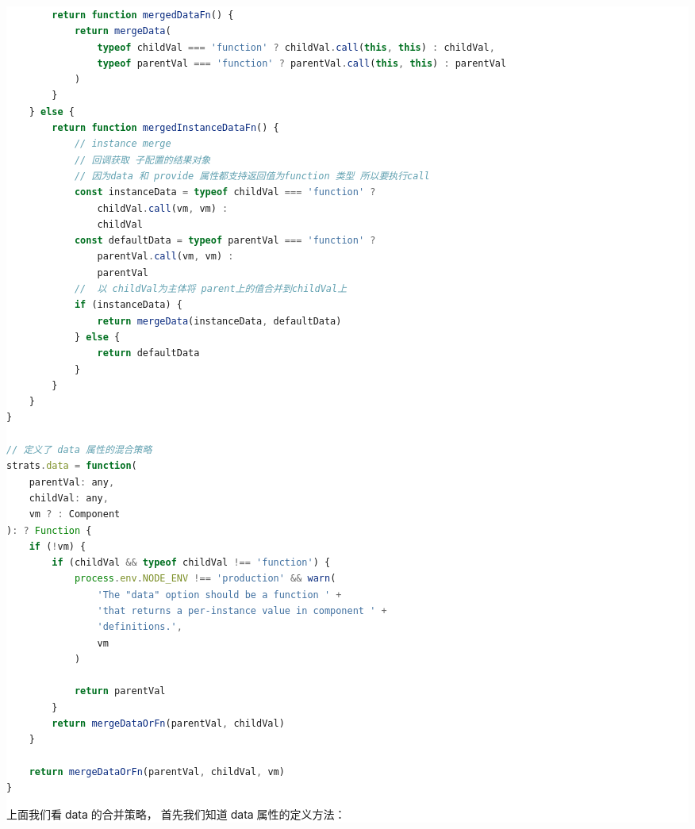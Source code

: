 ```js
        return function mergedDataFn() {
            return mergeData(
                typeof childVal === 'function' ? childVal.call(this, this) : childVal,
                typeof parentVal === 'function' ? parentVal.call(this, this) : parentVal
            )
        }
    } else {
        return function mergedInstanceDataFn() {
            // instance merge
            // 回调获取 子配置的结果对象
            // 因为data 和 provide 属性都支持返回值为function 类型 所以要执行call
            const instanceData = typeof childVal === 'function' ?
                childVal.call(vm, vm) :
                childVal
            const defaultData = typeof parentVal === 'function' ?
                parentVal.call(vm, vm) :
                parentVal
            //  以 childVal为主体将 parent上的值合并到childVal上
            if (instanceData) {
                return mergeData(instanceData, defaultData)
            } else {
                return defaultData
            }
        }
    }
}

// 定义了 data 属性的混合策略
strats.data = function(
    parentVal: any,
    childVal: any,
    vm ? : Component
): ? Function {
    if (!vm) {
        if (childVal && typeof childVal !== 'function') {
            process.env.NODE_ENV !== 'production' && warn(
                'The "data" option should be a function ' +
                'that returns a per-instance value in component ' +
                'definitions.',
                vm
            )

            return parentVal
        }
        return mergeDataOrFn(parentVal, childVal)
    }

    return mergeDataOrFn(parentVal, childVal, vm)
}

```
上面我们看 data 的合并策略，
首先我们知道 data 属性的定义方法：
